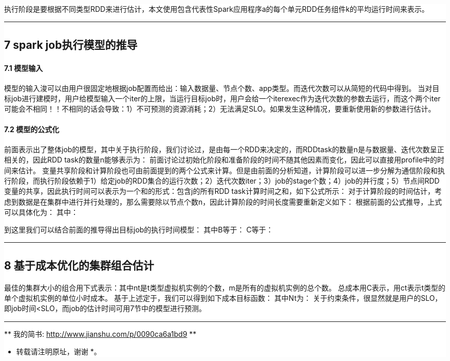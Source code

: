 执行阶段是要根据不同类型RDD来进行估计，本文使用包含代表性Spark应用程序a的每个单元RDD任务组件k的平均运行时间来表示。

---

## 7 spark job执行模型的推导
#### 7.1 模型输入
模型的输入浚可以由用户很固定地根据job配置而给出：输入数据量、节点个数、app类型。而迭代次数可以从简短的代码中得到。
当对目标job进行建模时，用户给模型输入一个iter的上限，当运行目标job时，用户会给一个iterexec作为迭代次数的参数去运行，而这个两个iter可能会不相同！！不相同的话会导致：1）不可预测的资源消耗；2）无法满足SLO。如果发生这种情况，要重新使用新的参数进行估计。

#### 7.2 模型的公式化
前面表示出了整体job的模型，其中关于执行阶段，我们讨论过，是由每一个RDD来决定的，而RDDtask的数量n是与数据量、迭代次数呈正相关的，因此RDD task的数量n能够表示为：
![](http://latex.codecogs.com/gif.latex?n_%7Bunit%7D%3Dn_%7Bunit%7D%5E%7Bbaseline%7D%20%5Ctimes%20s%20%5Ctimes%20iter)
前面讨论过初始化阶段和准备阶段的时间不随其他因素而变化，因此可以直接用profile中的时间来估计。
变量共享阶段和计算阶段也可由前面提到的两个公式来计算。但是由前面的分析知道，计算阶段可以进一步分解为通信阶段和执行阶段，而执行阶段依赖于1）给定job的RDD集合的运行次数；2）迭代次数iter；3）job的stage个数；4）job的并行度；5）节点间RDD变量的共享，因此执行时间可以表示为一个和的形式：包含j的所有RDD task计算时间之和，如下公式所示：
![](http://latex.codecogs.com/gif.latex?T_%7Bexec%7D%3Diter%20%5Ctimes%20%5Csum_%7Bk%3D1%7D%5E%7Bn_%7Bunit%7D%7DM_%7Ba%7D%5Ek)
对于计算阶段的时间估计，考虑到数据是在集群中进行并行处理的，那么需要除以节点个数n，因此计算阶段的时间长度需要重新定义如下：
![](http://latex.codecogs.com/gif.latex?T_%7Bcomp%7D%3D%28%20T_%7Bcommn%7D&plus;T_%7Bexec%7D%20%29/n)
根据前面的公式推导，上式可以具体化为：
![](http://latex.codecogs.com/gif.latex?T_%7Bcomp%7D%3Diter%20%5Ctimes%20%5Csum_%7Bk%3D1%7D%5E%7Bn_%7Bunit%7D%7DM_%7Ba%7D%5E%7Bk%7D/n&plus;A%20%5Ctimes%20s/n)
其中：
![](http://latex.codecogs.com/gif.latex?A%3Dcf_%7Bcommn%7D%20%5Ctimes%20T_%7Bcommn%7D%5E%7Bbaseline%7D/s_%7Bbaseline%7D)

到这里我们可以结合前面的推导得出目标job的执行时间模型：
![](http://latex.codecogs.com/gif.latex?T_%7BEst%7D%3DT_%7BInit%7D&plus;T_%7Bprep%7D&plus;n%20%5Ctimes%20iter%20%5Ctimes%20C&plus;iter%20%5Ctimes%20B/n&plus;A%20%5Ctimes%20s/n)
其中B等于：
![](http://latex.codecogs.com/gif.latex?B%3D%5Csum_%7Bk%3D1%7D%5E%7Bn_%7Bunit%7D%7DM_a%5Ek)
C等于：
![](http://latex.codecogs.com/gif.latex?C%3Dcoeff%20%5Ctimes%20T_%7Bvs%7D%5E%7Bbaseline%7D)

---

## 8 基于成本优化的集群组合估计
最佳的集群大小的组合用下式表示：其中nt是t类型虚拟机实例的个数，m是所有的虚拟机实例的总个数。
![](http://latex.codecogs.com/gif.latex?n%3D%5Csum_%7Bt%3D1%7D%5E%7Bm%7Dn_t)
总成本用C表示，用ct表示t类型的单个虚拟机实例的单位小时成本。
基于上述定于，我们可以得到如下成本目标函数：
![](http://latex.codecogs.com/gif.latex?C%3D%5Csum_%7Bt%3D1%7D%5E%7Bm%7Dc_t%20%5Ctimes%20n_t%20%5Ctimes%20T_%7BEst%7D)
其中Nt为：
![](http://latex.codecogs.com/gif.latex?%5Cleft%20%5C%7B%20n_t%20%7C%201%5Cleq%20t%20%5Cleq%20m%20%5Cright%20%5C%7D)
关于约束条件，很显然就是用户的SLO，即job时间<SLO，而job的估计时间可用7节中的模型进行预测。


---

** 我的简书: <http://www.jianshu.com/p/0090ca6a1bd9> **

* 转载请注明原址，谢谢 *。